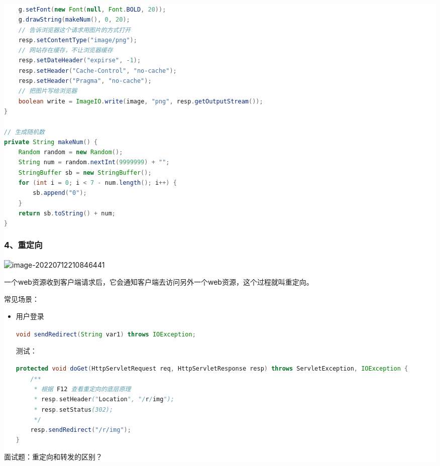 ```java
    g.setFont(new Font(null, Font.BOLD, 20));
    g.drawString(makeNum(), 0, 20);
    // 告诉浏览器这个请求用图片的方式打开
    resp.setContentType("image/png");
    // 网站存在缓存，不让浏览器缓存
    resp.setDateHeader("expirse", -1);
    resp.setHeader("Cache-Control", "no-cache");
    resp.setHeader("Pragma", "no-cache");
    // 把图片写给浏览器
    boolean write = ImageIO.write(image, "png", resp.getOutputStream());
}

// 生成随机数
private String makeNum() {
    Random random = new Random();
    String num = random.nextInt(9999999) + "";
    StringBuffer sb = new StringBuffer();
    for (int i = 0; i < 7 - num.length(); i++) {
        sb.append("0");
    }
    return sb.toString() + num;
}
```

### 4、重定向

![image-20220712210846441](https://raw.githubusercontent.com/zsc-dot/pic/master/img/Git/image-20220712210846441.png)

一个web资源收到客户端请求后，它会通知客户端去访问另外一个web资源，这个过程就叫重定向。

常见场景：

- 用户登录

  ```java
  void sendRedirect(String var1) throws IOException;
  ```

  测试：

  ```java
  protected void doGet(HttpServletRequest req, HttpServletResponse resp) throws ServletException, IOException {
      /**
       * 根据 F12 查看重定向的底层原理
       * resp.setHeader("Location", "/r/img");
       * resp.setStatus(302);
       */
      resp.sendRedirect("/r/img");
  }
  ```
  

面试题：重定向和转发的区别？
